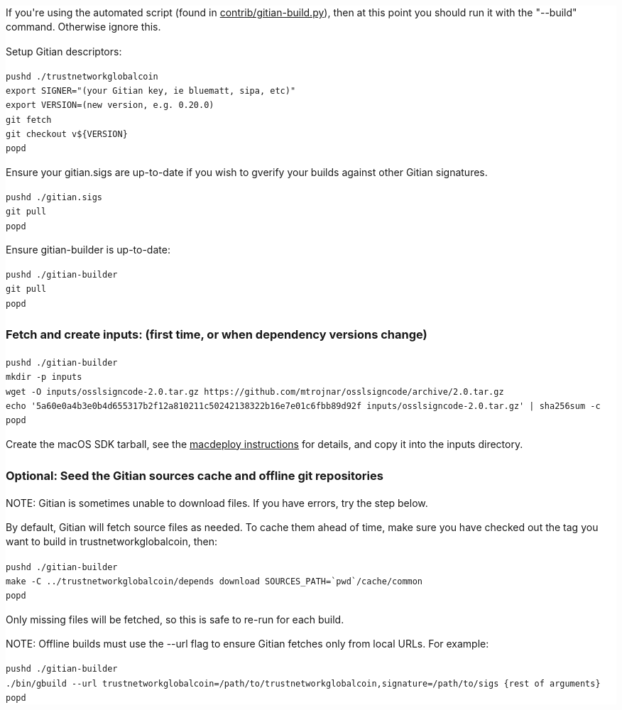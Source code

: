 If you're using the automated script (found in [contrib/gitian-build.py](/contrib/gitian-build.py)), then at this point you should run it with the "--build" command. Otherwise ignore this.

Setup Gitian descriptors:

    pushd ./trustnetworkglobalcoin
    export SIGNER="(your Gitian key, ie bluematt, sipa, etc)"
    export VERSION=(new version, e.g. 0.20.0)
    git fetch
    git checkout v${VERSION}
    popd

Ensure your gitian.sigs are up-to-date if you wish to gverify your builds against other Gitian signatures.

    pushd ./gitian.sigs
    git pull
    popd

Ensure gitian-builder is up-to-date:

    pushd ./gitian-builder
    git pull
    popd

### Fetch and create inputs: (first time, or when dependency versions change)

    pushd ./gitian-builder
    mkdir -p inputs
    wget -O inputs/osslsigncode-2.0.tar.gz https://github.com/mtrojnar/osslsigncode/archive/2.0.tar.gz
    echo '5a60e0a4b3e0b4d655317b2f12a810211c50242138322b16e7e01c6fbb89d92f inputs/osslsigncode-2.0.tar.gz' | sha256sum -c
    popd

Create the macOS SDK tarball, see the [macdeploy instructions](/contrib/macdeploy/README.md#deterministic-macos-dmg-notes) for details, and copy it into the inputs directory.

### Optional: Seed the Gitian sources cache and offline git repositories

NOTE: Gitian is sometimes unable to download files. If you have errors, try the step below.

By default, Gitian will fetch source files as needed. To cache them ahead of time, make sure you have checked out the tag you want to build in trustnetworkglobalcoin, then:

    pushd ./gitian-builder
    make -C ../trustnetworkglobalcoin/depends download SOURCES_PATH=`pwd`/cache/common
    popd

Only missing files will be fetched, so this is safe to re-run for each build.

NOTE: Offline builds must use the --url flag to ensure Gitian fetches only from local URLs. For example:

    pushd ./gitian-builder
    ./bin/gbuild --url trustnetworkglobalcoin=/path/to/trustnetworkglobalcoin,signature=/path/to/sigs {rest of arguments}
    popd
